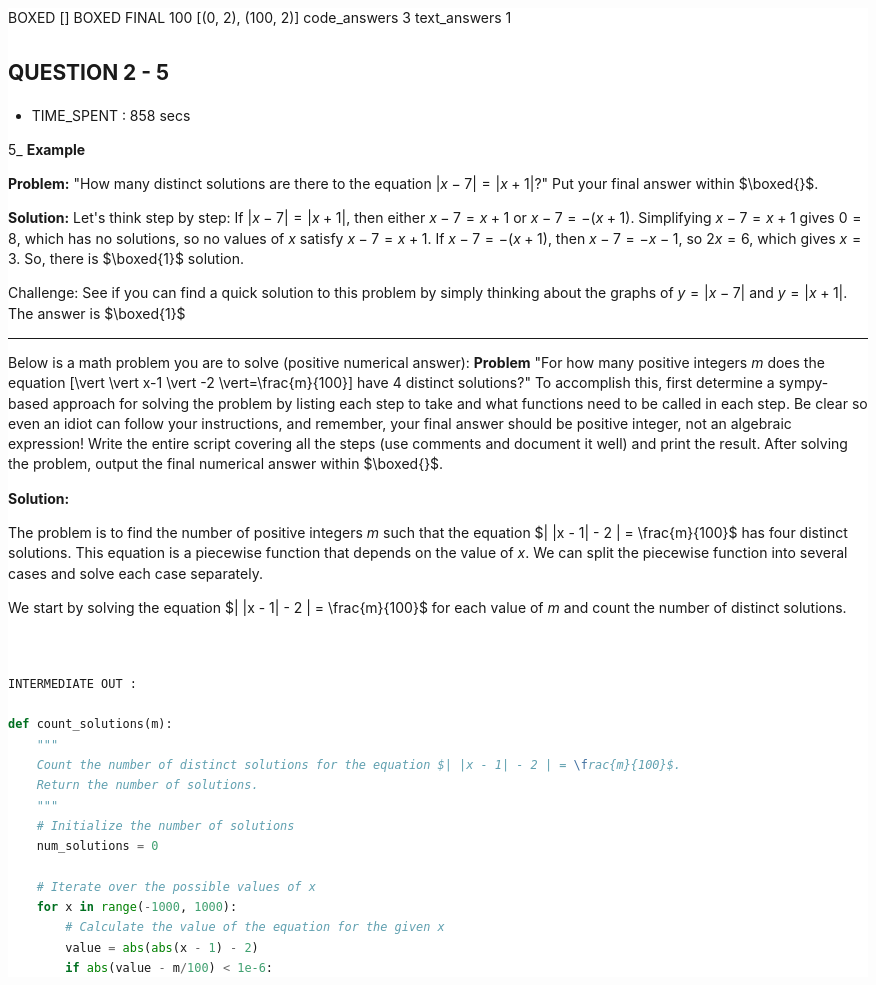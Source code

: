 BOXED []
BOXED FINAL 100
[(0, 2), (100, 2)]
code_answers 3 text_answers 1



## QUESTION 2 - 5 
- TIME_SPENT : 858 secs

5_
**Example**

**Problem:** 
"How many distinct solutions are there to the equation $|x-7| = |x+1|$?"
Put your final answer within $\boxed{}$.

**Solution:** 
Let's think step by step:
If $|x-7| = |x+1|$, then either $x-7 = x+1$ or $x-7 = -(x+1)$.  Simplifying $x-7=x+1$ gives $0=8$, which has no solutions, so no values of $x$ satisfy $x-7 = x+1$.  If $x-7 = -(x+1)$, then $x-7 = -x-1$, so $2x = 6$, which gives $x=3$.  So, there is $\boxed{1}$ solution.

Challenge: See if you can find a quick solution to this problem by simply thinking about the graphs of $y=|x-7|$ and $y=|x+1|$. The answer is $\boxed{1}$


---

Below is a math problem you are to solve (positive numerical answer):
**Problem**
"For how many positive integers $m$ does the equation \[\vert \vert x-1 \vert -2 \vert=\frac{m}{100}\] have $4$ distinct solutions?"
To accomplish this, first determine a sympy-based approach for solving the problem by listing each step to take and what functions need to be called in each step. Be clear so even an idiot can follow your instructions, and remember, your final answer should be positive integer, not an algebraic expression!
Write the entire script covering all the steps (use comments and document it well) and print the result. After solving the problem, output the final numerical answer within $\boxed{}$.

**Solution:** 



The problem is to find the number of positive integers $m$ such that the equation $| |x - 1| - 2 | = \frac{m}{100}$ has four distinct solutions. This equation is a piecewise function that depends on the value of $x$. We can split the piecewise function into several cases and solve each case separately.

We start by solving the equation $| |x - 1| - 2 | = \frac{m}{100}$ for each value of $m$ and count the number of distinct solutions.

```python


INTERMEDIATE OUT :

def count_solutions(m):
    """
    Count the number of distinct solutions for the equation $| |x - 1| - 2 | = \frac{m}{100}$.
    Return the number of solutions.
    """
    # Initialize the number of solutions
    num_solutions = 0

    # Iterate over the possible values of x
    for x in range(-1000, 1000):
        # Calculate the value of the equation for the given x
        value = abs(abs(x - 1) - 2)
        if abs(value - m/100) < 1e-6:
```